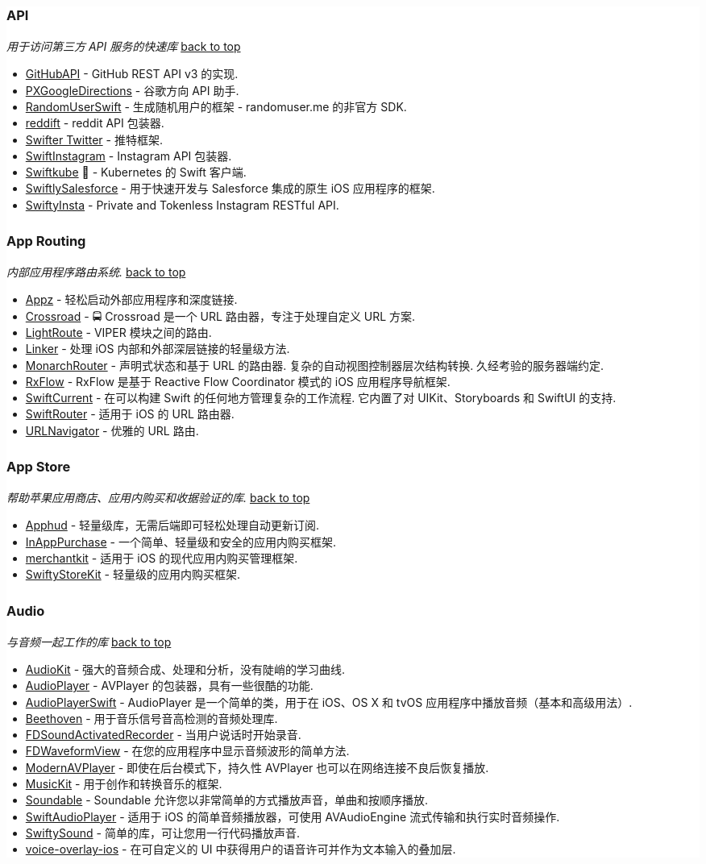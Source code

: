### API
*用于访问第三方 API 服务的快速库* [back to top](#readme) 

* [GitHubAPI](https://github.com/serhii-londar/GithubAPI) - GitHub REST API v3 的实现.
* [PXGoogleDirections](https://github.com/poulpix/PXGoogleDirections) - 谷歌方向 API 助手.
* [RandomUserSwift](https://github.com/dingwilson/RandomUserSwift) - 生成随机用户的框架 - randomuser.me 的非官方 SDK.
* [reddift](https://github.com/sonsongithub/reddift) - reddit API 包装器.
* [Swifter Twitter](https://github.com/mattdonnelly/Swifter) - 推特框架.
* [SwiftInstagram](https://github.com/AnderGoig/SwiftInstagram) - Instagram API 包装器.
* [Swiftkube](https://github.com/swiftkube/client) :penguin: - Kubernetes 的 Swift 客户端.
* [SwiftlySalesforce](https://github.com/mike4aday/SwiftlySalesforce) - 用于快速开发与 Salesforce 集成的原生 iOS 应用程序的框架.
* [SwiftyInsta](https://github.com/TheM4hd1/SwiftyInsta) - Private and Tokenless Instagram RESTful API.

### App Routing
*内部应用程序路由系统.* [back to top](#readme) 

* [Appz](https://github.com/SwiftKitz/Appz) - 轻松启动外部应用程序和深度链接.
* [Crossroad](https://github.com/giginet/Crossroad) - :oncoming_bus: Crossroad 是一个 URL 路由器，专注于处理自定义 URL 方案.
* [LightRoute](https://github.com/SpectralDragon/LiteRoute) - VIPER 模块之间的路由.
* [Linker](https://github.com/MaksimKurpa/Linker) - 处理 iOS 内部和外部深层链接的轻量级方法.
* [MonarchRouter](https://github.com/nikans/MonarchRouter)  - 声明式状态和基于 URL 的路由器. 复杂的自动视图控制器层次结构转换. 久经考验的服务器端约定.
* [RxFlow](https://github.com/RxSwiftCommunity/RxFlow) - RxFlow 是基于 Reactive Flow Coordinator 模式的 iOS 应用程序导航框架.
* [SwiftCurrent](https://github.com/wwt/SwiftCurrent)  - 在可以构建 Swift 的任何地方管理复杂的工作流程. 它内置了对 UIKit、Storyboards 和 SwiftUI 的支持.
* [SwiftRouter](https://github.com/skyline75489/SwiftRouter) - 适用于 iOS 的 URL 路由器.
* [URLNavigator](https://github.com/devxoul/URLNavigator) - 优雅的 URL 路由.

### App Store
*帮助苹果应用商店、应用内购买和收据验证的库.* [back to top](#readme) 

* [Apphud](https://github.com/apphud/ApphudSDK) - 轻量级库，无需后端即可轻松处理自动更新订阅.
* [InAppPurchase](https://github.com/jinSasaki/InAppPurchase) - 一个简单、轻量级和安全的应用内购买框架.
* [merchantkit](https://github.com/benjaminmayo/merchantkit) - 适用于 iOS 的现代应用内购买管理框架.
* [SwiftyStoreKit](https://github.com/bizz84/SwiftyStoreKit) - 轻量级的应用内购买框架.

### Audio
*与音频一起工作的库* [back to top](#readme) 

* [AudioKit](https://github.com/audiokit/AudioKit) - 强大的音频合成、处理和分析，没有陡峭的学习曲线.
* [AudioPlayer](https://github.com/delannoyk/AudioPlayer) - AVPlayer 的包装器，具有一些很酷的功能.
* [AudioPlayerSwift](https://github.com/tbaranes/AudioPlayerSwift) - AudioPlayer 是一个简单的类，用于在 iOS、OS X 和 tvOS 应用程序中播放音频（基本和高级用法）.
* [Beethoven](https://github.com/vadymmarkov/Beethoven) - 用于音乐信号音高检测的音频处理库.
* [FDSoundActivatedRecorder](https://github.com/fulldecent/FDSoundActivatedRecorder) - 当用户说话时开始录音.
* [FDWaveformView](https://github.com/fulldecent/FDWaveformView) - 在您的应用程序中显示音频波形的简单方法.
* [ModernAVPlayer](https://github.com/noreasonprojects/ModernAVPlayer) - 即使在后台模式下，持久性 AVPlayer 也可以在网络连接不良后恢复播放.
* [MusicKit](https://github.com/benzguo/MusicKit) - 用于创作和转换音乐的框架.
* [Soundable](https://github.com/ThXou/Soundable) - Soundable 允许您以非常简单的方式播放声音，单曲和按顺序播放.
* [SwiftAudioPlayer](https://github.com/tanhakabir/SwiftAudioPlayer) - 适用于 iOS 的简单音频播放器，可使用 AVAudioEngine 流式传输和执行实时音频操作.
* [SwiftySound](https://github.com/adamcichy/SwiftySound) - 简单的库，可让您用一行代码播放声音.
* [voice-overlay-ios](https://github.com/algolia/voice-overlay-ios) - 在可自定义的 UI 中获得用户的语音许可并作为文本输入的叠加层.
